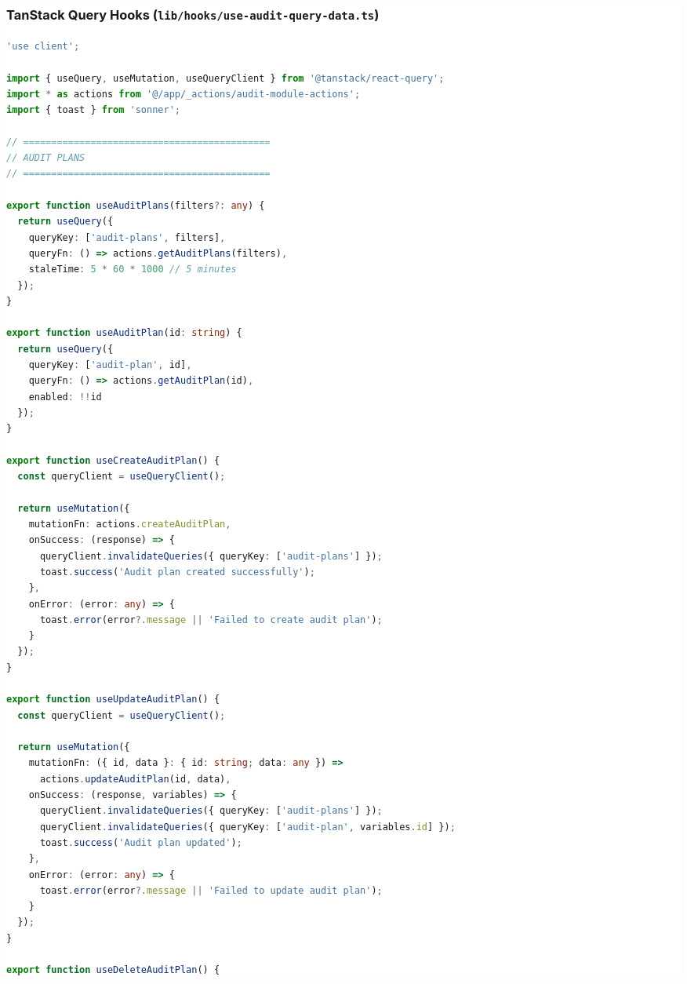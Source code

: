 ### TanStack Query Hooks (`lib/hooks/use-audit-query-data.ts`)

```typescript
'use client';

import { useQuery, useMutation, useQueryClient } from '@tanstack/react-query';
import * as actions from '@/app/_actions/audit-module-actions';
import { toast } from 'sonner';

// ============================================
// AUDIT PLANS
// ============================================

export function useAuditPlans(filters?: any) {
  return useQuery({
    queryKey: ['audit-plans', filters],
    queryFn: () => actions.getAuditPlans(filters),
    staleTime: 5 * 60 * 1000 // 5 minutes
  });
}

export function useAuditPlan(id: string) {
  return useQuery({
    queryKey: ['audit-plan', id],
    queryFn: () => actions.getAuditPlan(id),
    enabled: !!id
  });
}

export function useCreateAuditPlan() {
  const queryClient = useQueryClient();
  
  return useMutation({
    mutationFn: actions.createAuditPlan,
    onSuccess: (response) => {
      queryClient.invalidateQueries({ queryKey: ['audit-plans'] });
      toast.success('Audit plan created successfully');
    },
    onError: (error: any) => {
      toast.error(error?.message || 'Failed to create audit plan');
    }
  });
}

export function useUpdateAuditPlan() {
  const queryClient = useQueryClient();
  
  return useMutation({
    mutationFn: ({ id, data }: { id: string; data: any }) =>
      actions.updateAuditPlan(id, data),
    onSuccess: (response, variables) => {
      queryClient.invalidateQueries({ queryKey: ['audit-plans'] });
      queryClient.invalidateQueries({ queryKey: ['audit-plan', variables.id] });
      toast.success('Audit plan updated');
    },
    onError: (error: any) => {
      toast.error(error?.message || 'Failed to update audit plan');
    }
  });
}

export function useDeleteAuditPlan() {
```